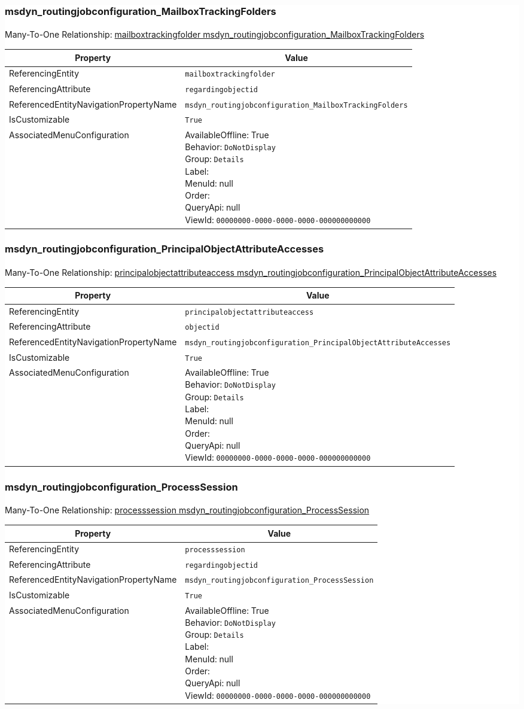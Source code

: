 ### <a name="BKMK_msdyn_routingjobconfiguration_MailboxTrackingFolders"></a> msdyn_routingjobconfiguration_MailboxTrackingFolders

Many-To-One Relationship: [mailboxtrackingfolder msdyn_routingjobconfiguration_MailboxTrackingFolders](mailboxtrackingfolder.md#BKMK_msdyn_routingjobconfiguration_MailboxTrackingFolders)

|Property|Value|
|---|---|
|ReferencingEntity|`mailboxtrackingfolder`|
|ReferencingAttribute|`regardingobjectid`|
|ReferencedEntityNavigationPropertyName|`msdyn_routingjobconfiguration_MailboxTrackingFolders`|
|IsCustomizable|`True`|
|AssociatedMenuConfiguration|AvailableOffline: True<br />Behavior: `DoNotDisplay`<br />Group: `Details`<br />Label: <br />MenuId: null<br />Order: <br />QueryApi: null<br />ViewId: `00000000-0000-0000-0000-000000000000`|

### <a name="BKMK_msdyn_routingjobconfiguration_PrincipalObjectAttributeAccesses"></a> msdyn_routingjobconfiguration_PrincipalObjectAttributeAccesses

Many-To-One Relationship: [principalobjectattributeaccess msdyn_routingjobconfiguration_PrincipalObjectAttributeAccesses](principalobjectattributeaccess.md#BKMK_msdyn_routingjobconfiguration_PrincipalObjectAttributeAccesses)

|Property|Value|
|---|---|
|ReferencingEntity|`principalobjectattributeaccess`|
|ReferencingAttribute|`objectid`|
|ReferencedEntityNavigationPropertyName|`msdyn_routingjobconfiguration_PrincipalObjectAttributeAccesses`|
|IsCustomizable|`True`|
|AssociatedMenuConfiguration|AvailableOffline: True<br />Behavior: `DoNotDisplay`<br />Group: `Details`<br />Label: <br />MenuId: null<br />Order: <br />QueryApi: null<br />ViewId: `00000000-0000-0000-0000-000000000000`|

### <a name="BKMK_msdyn_routingjobconfiguration_ProcessSession"></a> msdyn_routingjobconfiguration_ProcessSession

Many-To-One Relationship: [processsession msdyn_routingjobconfiguration_ProcessSession](processsession.md#BKMK_msdyn_routingjobconfiguration_ProcessSession)

|Property|Value|
|---|---|
|ReferencingEntity|`processsession`|
|ReferencingAttribute|`regardingobjectid`|
|ReferencedEntityNavigationPropertyName|`msdyn_routingjobconfiguration_ProcessSession`|
|IsCustomizable|`True`|
|AssociatedMenuConfiguration|AvailableOffline: True<br />Behavior: `DoNotDisplay`<br />Group: `Details`<br />Label: <br />MenuId: null<br />Order: <br />QueryApi: null<br />ViewId: `00000000-0000-0000-0000-000000000000`|
